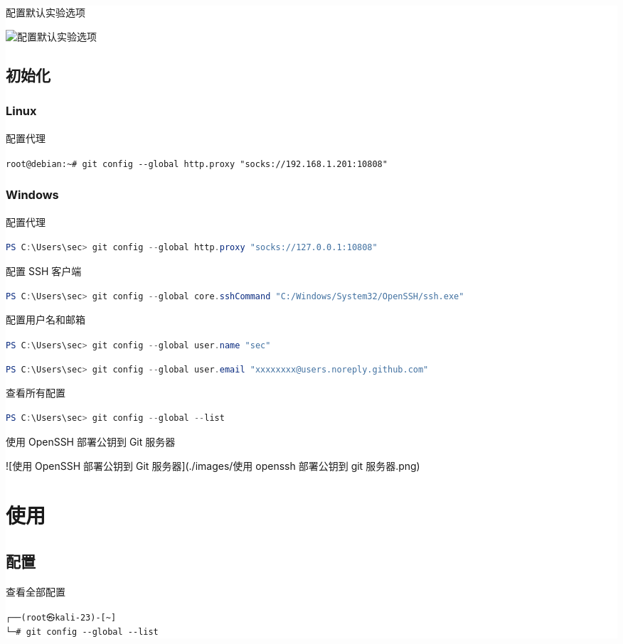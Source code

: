 配置默认实验选项

![配置默认实验选项](./images/配置默认实验选项.png)

## 初始化

### Linux

配置代理

```shell
root@debian:~# git config --global http.proxy "socks://192.168.1.201:10808"
```

### Windows

配置代理

```powershell
PS C:\Users\sec> git config --global http.proxy "socks://127.0.0.1:10808"
```

配置 SSH 客户端

```powershell
PS C:\Users\sec> git config --global core.sshCommand "C:/Windows/System32/OpenSSH/ssh.exe"
```

配置用户名和邮箱

```powershell
PS C:\Users\sec> git config --global user.name "sec"
```

```powershell
PS C:\Users\sec> git config --global user.email "xxxxxxxx@users.noreply.github.com"
```

查看所有配置

```powershell
PS C:\Users\sec> git config --global --list
```

使用 OpenSSH 部署公钥到 Git 服务器

![使用 OpenSSH 部署公钥到 Git 服务器](./images/使用 openssh 部署公钥到 git 服务器.png)

# 使用

## 配置

查看全部配置

```shell
┌──(root㉿kali-23)-[~]
└─# git config --global --list
```
